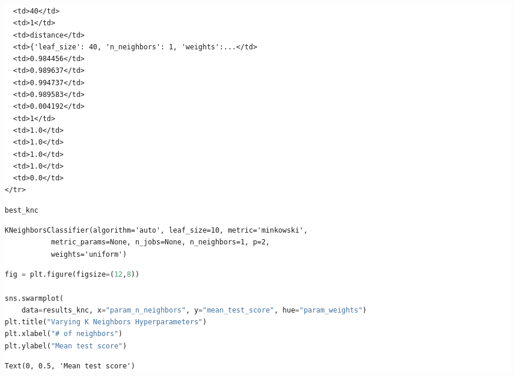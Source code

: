       <td>40</td>
      <td>1</td>
      <td>distance</td>
      <td>{'leaf_size': 40, 'n_neighbors': 1, 'weights':...</td>
      <td>0.984456</td>
      <td>0.989637</td>
      <td>0.994737</td>
      <td>0.989583</td>
      <td>0.004192</td>
      <td>1</td>
      <td>1.0</td>
      <td>1.0</td>
      <td>1.0</td>
      <td>1.0</td>
      <td>0.0</td>
    </tr>
  </tbody>
</table>
</div>




```python
best_knc
```




    KNeighborsClassifier(algorithm='auto', leaf_size=10, metric='minkowski',
               metric_params=None, n_jobs=None, n_neighbors=1, p=2,
               weights='uniform')




```python
fig = plt.figure(figsize=(12,8))

sns.swarmplot(
    data=results_knc, x="param_n_neighbors", y="mean_test_score", hue="param_weights")
plt.title("Varying K Neighbors Hyperparameters")
plt.xlabel("# of neighbors")
plt.ylabel("Mean test score")
```




    Text(0, 0.5, 'Mean test score')



